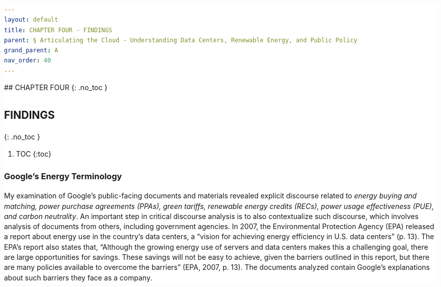 ```yaml
---
layout: default
title: CHAPTER FOUR - FINDINGS 
parent: § Articulating the Cloud - Understanding Data Centers, Renewable Energy, and Public Policy 
grand_parent: A 
nav_order: 40
---
```

<style>
.dont-break-out {
  /* These are technically the same, but use both */
  overflow-wrap: break-word;
  word-wrap: break-word;

  -ms-word-break: break-all;
  /* This is the dangerous one in WebKit, as it breaks things wherever */
  word-break: break-all;
  /* Instead use this non-standard one: */
  word-break: break-word;
}
</style>

<div class="dont-break-out" markdown="1">
## CHAPTER FOUR 
{: .no_toc }

## FINDINGS 
{: .no_toc }


1. TOC
{:toc}

### Google’s Energy Terminology
My examination of Google’s public-facing documents and materials revealed explicit discourse related to *energy buying and matching, power purchase agreements (PPAs), green tariffs, renewable energy credits (RECs), power usage effectiveness (PUE), and carbon neutrality*. An important step in critical discourse analysis is to also contextualize such discourse, which involves analysis of documents from others, including government agencies. In 2007, the Environmental Protection Agency (EPA) released a report about energy use in the country’s data centers, a “vision for achieving energy efficiency in U.S. data centers” (p. 13). The EPA’s report also states that, “Although the growing energy use of servers and data centers makes this a challenging goal, there are large opportunities for savings. These savings will not be easy to achieve, given the barriers outlined in this report, but there are many policies available to overcome the barriers” (EPA, 2007, p. 13). The documents analyzed contain Google’s explanations about such barriers they face as a company.

